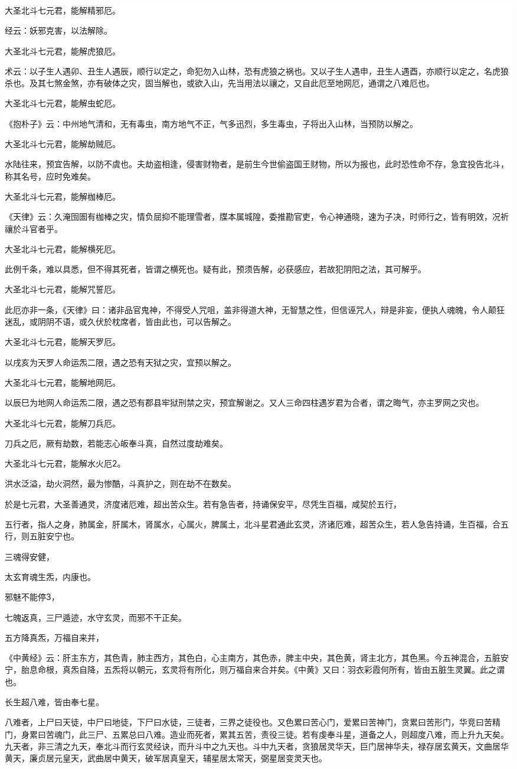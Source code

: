 大圣北斗七元君，能解精邪厄。  

经云：妖邪克害，以法解除。  

大圣北斗七元君，能解虎狼厄。  

术云：以子生人遇卯、丑生人遇辰，顺行以定之，命犯勿入山林，恐有虎狼之祸也。又以子生人遇申，丑生人遇酉，亦顺行以定之，名虎狼杀也。及其七煞金煞，亦有破体之灾，固当解也，或欲入山，先当用法以禳之，又自此厄至地网厄，通谓之八难厄也。  

大圣北斗七元君，能解虫蛇厄。  

《抱朴子》云：中州地气清和，无有毒虫，南方地气不正，气多迅烈，多生毒虫，子将出入山林，当预防以解之。  

大圣北斗七元君，能解劫贼厄。  

水陆往来，预宜告解，以防不虞也。夫劫盗相逢，侵害财物者，是前生今世偷盗国王财物，所以为报也，此时恐性命不存，急宜投告北斗，称其名号，应时免难矣。  

大圣北斗七元君，能解枷棒厄。  

《天律》云：久淹囹圄有枷棒之灾，情负屈抑不能理雪者，牒本属城隍，委推勘官吏，令心神通晓，速为子决，时师行之，皆有明效，况祈禳於斗官者乎。  

大圣北斗七元君，能解横死厄。  

此例千条，难以具悉，但不得其死者，皆谓之横死也。疑有此，预须告解，必获感应，若故犯阴阳之法，其可解乎。  

大圣北斗七元君，能解咒誓厄。  

此厄亦非一条，《天律》曰：诸非品官鬼神，不得受人咒咀，盖非得道大神，无智慧之性，但信诬咒人，辩是非妄，便执人魂魄，令人颠狂迷乱，或阴阴不语，或久伏於枕席者，皆由此也，可以告解之。  

大圣北斗七元君，能解天罗厄。  

以戌亥为天罗人命运炁二限，遇之恐有天狱之灾，宜预以解之。  

大圣北斗七元君，能解地网厄。  

以辰巳为地网人命运炁二限，遇之恐有郡县牢狱刑禁之灾，预宜解谢之。又人三命四柱遇岁君为合者，谓之晦气，亦主罗网之灾也。  

大圣北斗七元君，能解刀兵厄。  

刀兵之厄，厥有劫数，若能志心皈奉斗真，自然过度劫难矣。  

大圣北斗七元君，能解水火厄2。  

洪水泛溢，劫火洞然，最为惨酷，斗真护之，则在劫不在数矣。  

於是七元君，大圣善通灵，济度诸厄难，超出苦众生。若有急告者，持诵保安平，尽凭生百福，咸契於五行，  

五行者，指人之身，肺属金，肝属木，肾属水，心属火，脾属土，北斗星君通此玄灵，济诸厄难，超苦众生，若人急告持诵，生百福，合五行，则五脏安宁也。  

三魂得安健，  

太玄育魂生炁，内康也。  

邪魅不能停3，  

七魄返真，三尸遁迹，水守玄灵，而邪不干正矣。  

五方降真炁，万福自来并，  

《中黄经》云：肝主东方，其色青，肺主西方，其色白，心主南方，其色赤，脾主中央，其色黄，肾主北方，其色黑。今五神混合，五脏安宁，胎息命根，真炁自降，五炁将以朝元，玄灵将有所化，则万福自来合并矣。《中黄》又曰：羽衣彩霞何所有，皆由五脏生灵翼。此之谓也。  

长生超八难，皆由奉七星。  

八难者，上尸曰天徒，中尸曰地徒，下尸曰水徒，三徒者，三界之徒役也。又色累曰苦心门，爱累曰苦神门，贪累曰苦形门，华竞曰苦精门，身累曰苦魂门，此三尸、五累总曰八难。造业而死者，累其五苦，责役三徒。若有虔奉斗星，道备之人，则超度八难，而上升九天矣。九天者，非三清之九天，奉北斗而行玄灵经诀，而升斗中之九天也。斗中九天者，贪狼居灵华天，巨门居神华夫，禄存居玄黄天，文曲居华黄天，廉贞居元皇天，武曲居中黄天，破军居真皇天，辅星居太常天，弼星居变灵天也。  
